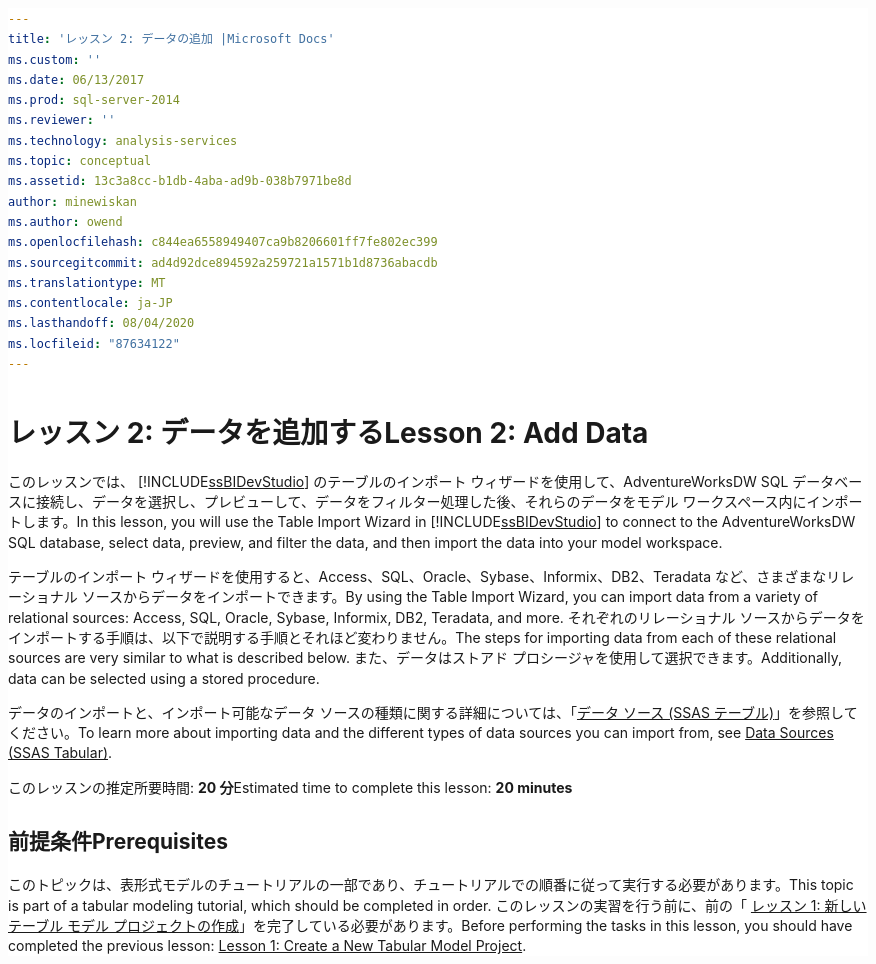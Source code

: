 ```yaml
---
title: 'レッスン 2: データの追加 |Microsoft Docs'
ms.custom: ''
ms.date: 06/13/2017
ms.prod: sql-server-2014
ms.reviewer: ''
ms.technology: analysis-services
ms.topic: conceptual
ms.assetid: 13c3a8cc-b1db-4aba-ad9b-038b7971be8d
author: minewiskan
ms.author: owend
ms.openlocfilehash: c844ea6558949407ca9b8206601ff7fe802ec399
ms.sourcegitcommit: ad4d92dce894592a259721a1571b1d8736abacdb
ms.translationtype: MT
ms.contentlocale: ja-JP
ms.lasthandoff: 08/04/2020
ms.locfileid: "87634122"
---
```

# <a name="lesson-2-add-data"></a><span data-ttu-id="a13e8-102">レッスン 2: データを追加する</span><span class="sxs-lookup"><span data-stu-id="a13e8-102">Lesson 2: Add Data</span></span>
  <span data-ttu-id="a13e8-103">このレッスンでは、 [!INCLUDE[ssBIDevStudio](../includes/ssbidevstudio-md.md)] のテーブルのインポート ウィザードを使用して、AdventureWorksDW SQL データベースに接続し、データを選択し、プレビューして、データをフィルター処理した後、それらのデータをモデル ワークスペース内にインポートします。</span><span class="sxs-lookup"><span data-stu-id="a13e8-103">In this lesson, you will use the Table Import Wizard in [!INCLUDE[ssBIDevStudio](../includes/ssbidevstudio-md.md)] to connect to the AdventureWorksDW SQL database, select data, preview, and filter the data, and then import the data into your model workspace.</span></span>  
  
 <span data-ttu-id="a13e8-104">テーブルのインポート ウィザードを使用すると、Access、SQL、Oracle、Sybase、Informix、DB2、Teradata など、さまざまなリレーショナル ソースからデータをインポートできます。</span><span class="sxs-lookup"><span data-stu-id="a13e8-104">By using the Table Import Wizard, you can import data from a variety of relational sources: Access, SQL, Oracle, Sybase, Informix, DB2, Teradata, and more.</span></span> <span data-ttu-id="a13e8-105">それぞれのリレーショナル ソースからデータをインポートする手順は、以下で説明する手順とそれほど変わりません。</span><span class="sxs-lookup"><span data-stu-id="a13e8-105">The steps for importing data from each of these relational sources are very similar to what is described below.</span></span> <span data-ttu-id="a13e8-106">また、データはストアド プロシージャを使用して選択できます。</span><span class="sxs-lookup"><span data-stu-id="a13e8-106">Additionally, data can be selected using a stored procedure.</span></span>  
  
 <span data-ttu-id="a13e8-107">データのインポートと、インポート可能なデータ ソースの種類に関する詳細については、「[データ ソース (SSAS テーブル)](data-sources-ssas-tabular.md)」を参照してください。</span><span class="sxs-lookup"><span data-stu-id="a13e8-107">To learn more about importing data and the different types of data sources you can import from, see [Data Sources &#40;SSAS Tabular&#41;](data-sources-ssas-tabular.md).</span></span>  
  
 <span data-ttu-id="a13e8-108">このレッスンの推定所要時間: **20 分**</span><span class="sxs-lookup"><span data-stu-id="a13e8-108">Estimated time to complete this lesson: **20 minutes**</span></span>  
  
## <a name="prerequisites"></a><span data-ttu-id="a13e8-109">前提条件</span><span class="sxs-lookup"><span data-stu-id="a13e8-109">Prerequisites</span></span>  
 <span data-ttu-id="a13e8-110">このトピックは、表形式モデルのチュートリアルの一部であり、チュートリアルでの順番に従って実行する必要があります。</span><span class="sxs-lookup"><span data-stu-id="a13e8-110">This topic is part of a tabular modeling tutorial, which should be completed in order.</span></span> <span data-ttu-id="a13e8-111">このレッスンの実習を行う前に、前の「 [レッスン 1: 新しいテーブル モデル プロジェクトの作成](lesson-1-create-a-new-tabular-model-project.md)」を完了している必要があります。</span><span class="sxs-lookup"><span data-stu-id="a13e8-111">Before performing the tasks in this lesson, you should have completed the previous lesson: [Lesson 1: Create a New Tabular Model Project](lesson-1-create-a-new-tabular-model-project.md).</span></span>  
  